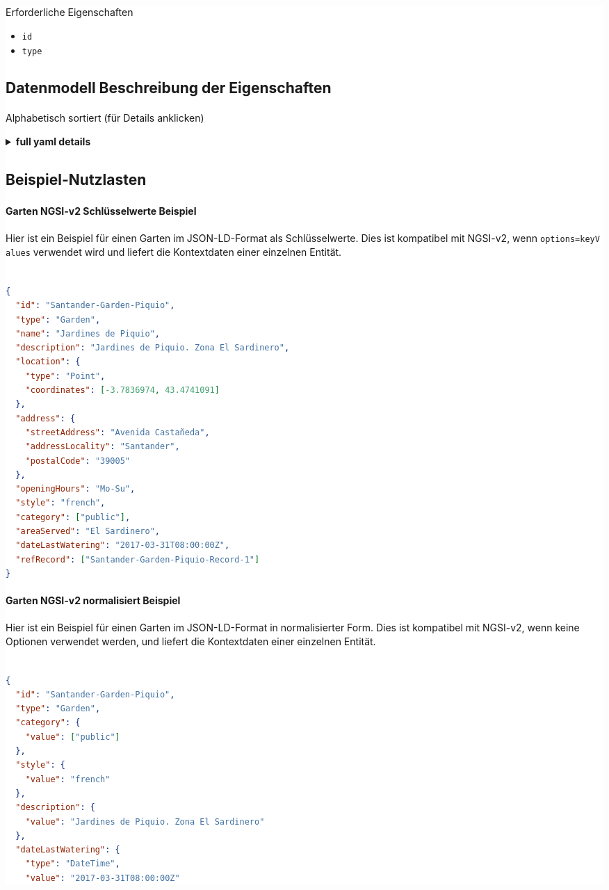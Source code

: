 
Erforderliche Eigenschaften  
- `id`  
- `type`  

## Datenmodell Beschreibung der Eigenschaften  

Alphabetisch sortiert (für Details anklicken)  
<details><summary><strong>full yaml details</strong></summary></details>    

## Beispiel-Nutzlasten  

#### Garten NGSI-v2 Schlüsselwerte Beispiel  

Hier ist ein Beispiel für einen Garten im JSON-LD-Format als Schlüsselwerte. Dies ist kompatibel mit NGSI-v2, wenn `options=keyValues` verwendet wird und liefert die Kontextdaten einer einzelnen Entität.  

```json  

{  
  "id": "Santander-Garden-Piquio",  
  "type": "Garden",  
  "name": "Jardines de Piquio",  
  "description": "Jardines de Piquio. Zona El Sardinero",  
  "location": {  
    "type": "Point",  
    "coordinates": [-3.7836974, 43.4741091]  
  },  
  "address": {  
    "streetAddress": "Avenida Castañeda",  
    "addressLocality": "Santander",  
    "postalCode": "39005"  
  },  
  "openingHours": "Mo-Su",  
  "style": "french",  
  "category": ["public"],  
  "areaServed": "El Sardinero",  
  "dateLastWatering": "2017-03-31T08:00:00Z",  
  "refRecord": ["Santander-Garden-Piquio-Record-1"]  
}  
```  

#### Garten NGSI-v2 normalisiert Beispiel  

Hier ist ein Beispiel für einen Garten im JSON-LD-Format in normalisierter Form. Dies ist kompatibel mit NGSI-v2, wenn keine Optionen verwendet werden, und liefert die Kontextdaten einer einzelnen Entität.  

```json  

{  
  "id": "Santander-Garden-Piquio",  
  "type": "Garden",  
  "category": {  
    "value": ["public"]  
  },  
  "style": {  
    "value": "french"  
  },  
  "description": {  
    "value": "Jardines de Piquio. Zona El Sardinero"  
  },  
  "dateLastWatering": {  
    "type": "DateTime",  
    "value": "2017-03-31T08:00:00Z"  
```